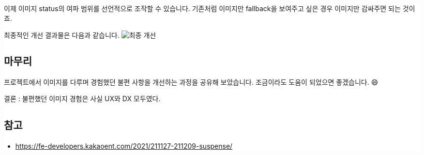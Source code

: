 이제 이미지 status의 여파 범위를 선언적으로 조작할 수 있습니다. 기존처럼 이미지만 fallback을 보여주고 싶은 경우 이미지만 감싸주면 되는 것이죠.

최종적인 개선 결과물은 다음과 같습니다.
![최종 개선](https://velog.velcdn.com/images/n0eyes/post/5b209c7f-d0f4-42f8-9e3b-fcc78572ed61/image.gif)

## 마무리
프로젝트에서 이미지를 다루며 경험했던 불편 사항을 개선하는 과정을 공유해 보았습니다. 조금이라도 도움이 되었으면 좋겠습니다. 😄

결론 : 불편했던 이미지 경험은 사실 UX와 DX 모두였다.

## 참고

- https://fe-developers.kakaoent.com/2021/211127-211209-suspense/